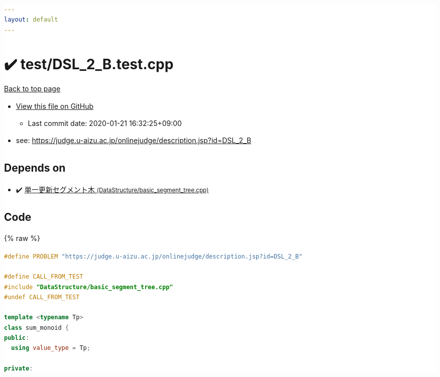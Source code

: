 ```yaml
---
layout: default
---
```



<script type="text/javascript" async
  src="https://cdnjs.cloudflare.com/ajax/libs/mathjax/2.7.5/MathJax.js?config=TeX-MML-AM_CHTML">
</script>
<script type="text/x-mathjax-config">
  MathJax.Hub.Config({
    TeX: { equationNumbers: { autoNumber: "AMS" }},
    tex2jax: {
      inlineMath: [ ['$','$'] ],
      processEscapes: true
    },
    "HTML-CSS": { matchFontHeight: false },
    displayAlign: "left",
    displayIndent: "2em"
  });
</script>

<script type="text/javascript" src="https://cdnjs.cloudflare.com/ajax/libs/jquery/3.4.1/jquery.min.js"></script>
<script src="https://cdn.jsdelivr.net/npm/jquery-balloon-js@1.1.2/jquery.balloon.min.js" integrity="sha256-ZEYs9VrgAeNuPvs15E39OsyOJaIkXEEt10fzxJ20+2I=" crossorigin="anonymous"></script>
<script type="text/javascript" src="../../assets/js/copy-button.js"></script>
<link rel="stylesheet" href="../../assets/css/copy-button.css" />


# :heavy_check_mark: test/DSL_2_B.test.cpp

<a href="../../index.html">Back to top page</a>

* <a href="{{ site.github.repository_url }}/blob/master/test/DSL_2_B.test.cpp">View this file on GitHub</a>
    - Last commit date: 2020-01-21 16:32:25+09:00


* see: <a href="https://judge.u-aizu.ac.jp/onlinejudge/description.jsp?id=DSL_2_B">https://judge.u-aizu.ac.jp/onlinejudge/description.jsp?id=DSL_2_B</a>


## Depends on

* :heavy_check_mark: <a href="../../library/DataStructure/basic_segment_tree.cpp.html">単一更新セグメント木 <small>(DataStructure/basic_segment_tree.cpp)</small></a>


## Code

<a id="unbundled"></a>
{% raw %}
```cpp
#define PROBLEM "https://judge.u-aizu.ac.jp/onlinejudge/description.jsp?id=DSL_2_B"

#define CALL_FROM_TEST
#include "DataStructure/basic_segment_tree.cpp"
#undef CALL_FROM_TEST

template <typename Tp>
class sum_monoid {
public:
  using value_type = Tp;

private:
```